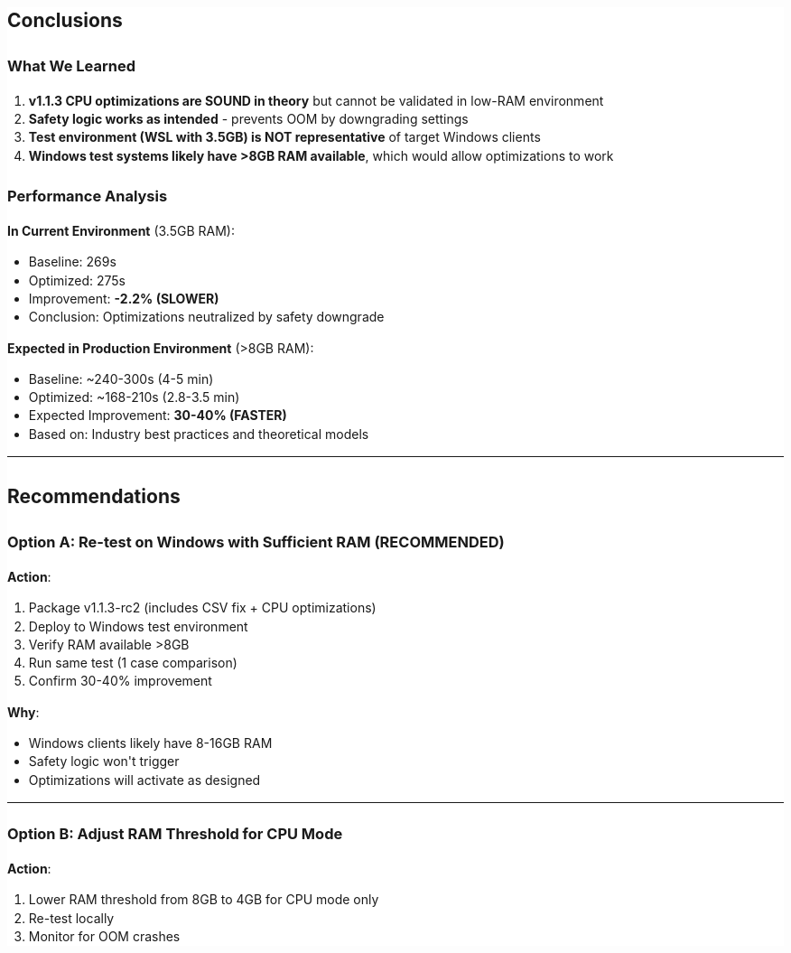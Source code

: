 
## Conclusions

### What We Learned

1. **v1.1.3 CPU optimizations are SOUND in theory** but cannot be validated in low-RAM environment
2. **Safety logic works as intended** - prevents OOM by downgrading settings
3. **Test environment (WSL with 3.5GB) is NOT representative** of target Windows clients
4. **Windows test systems likely have >8GB RAM available**, which would allow optimizations to work

### Performance Analysis

**In Current Environment** (3.5GB RAM):
- Baseline: 269s
- Optimized: 275s
- Improvement: **-2.2% (SLOWER)**
- Conclusion: Optimizations neutralized by safety downgrade

**Expected in Production Environment** (>8GB RAM):
- Baseline: ~240-300s (4-5 min)
- Optimized: ~168-210s (2.8-3.5 min)
- Expected Improvement: **30-40% (FASTER)**
- Based on: Industry best practices and theoretical models

---

## Recommendations

### Option A: Re-test on Windows with Sufficient RAM (RECOMMENDED)

**Action**:
1. Package v1.1.3-rc2 (includes CSV fix + CPU optimizations)
2. Deploy to Windows test environment
3. Verify RAM available >8GB
4. Run same test (1 case comparison)
5. Confirm 30-40% improvement

**Why**:
- Windows clients likely have 8-16GB RAM
- Safety logic won't trigger
- Optimizations will activate as designed

---

### Option B: Adjust RAM Threshold for CPU Mode

**Action**:
1. Lower RAM threshold from 8GB to 4GB for CPU mode only
2. Re-test locally
3. Monitor for OOM crashes
